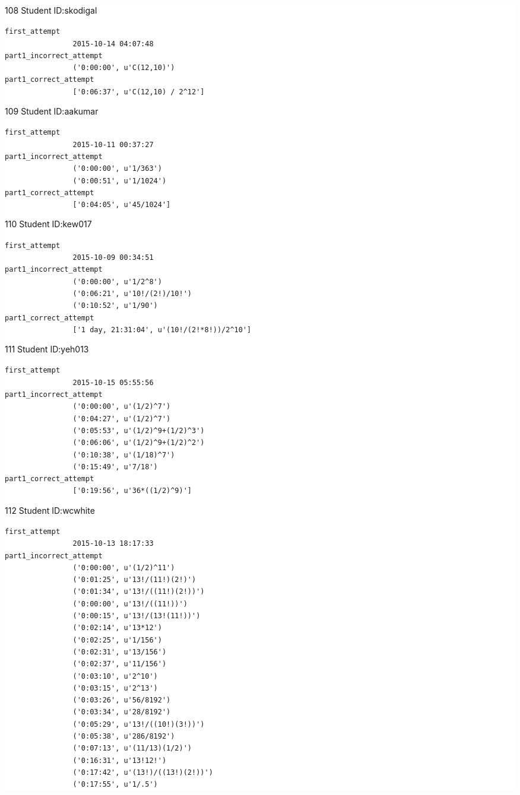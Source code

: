 108 Student ID:skodigal

	first_attempt
					2015-10-14 04:07:48
	part1_incorrect_attempt
					('0:00:00', u'C(12,10)')
	part1_correct_attempt
					['0:06:37', u'C(12,10) / 2^12']

109 Student ID:aakumar

	first_attempt
					2015-10-11 00:37:27
	part1_incorrect_attempt
					('0:00:00', u'1/363')
					('0:00:51', u'1/1024')
	part1_correct_attempt
					['0:04:05', u'45/1024']

110 Student ID:kew017

	first_attempt
					2015-10-09 00:34:51
	part1_incorrect_attempt
					('0:00:00', u'1/2^8')
					('0:06:21', u'10!/(2!)/10!')
					('0:10:52', u'1/90')
	part1_correct_attempt
					['1 day, 21:31:04', u'(10!/(2!*8!))/2^10']

111 Student ID:yeh013

	first_attempt
					2015-10-15 05:55:56
	part1_incorrect_attempt
					('0:00:00', u'(1/2)^7')
					('0:04:27', u'(1/2)^7')
					('0:05:53', u'(1/2)^9+(1/2)^3')
					('0:06:06', u'(1/2)^9+(1/2)^2')
					('0:10:38', u'(1/18)^7')
					('0:15:49', u'7/18')
	part1_correct_attempt
					['0:19:56', u'36*((1/2)^9)']

112 Student ID:wcwhite

	first_attempt
					2015-10-13 18:17:33
	part1_incorrect_attempt
					('0:00:00', u'(1/2)^11')
					('0:01:25', u'13!/(11!)(2!)')
					('0:01:34', u'13!/((11!)(2!))')
					('0:00:00', u'13!/((11!))')
					('0:00:15', u'13!/(13!(11!))')
					('0:02:14', u'13*12')
					('0:02:25', u'1/156')
					('0:02:31', u'13/156')
					('0:02:37', u'11/156')
					('0:03:10', u'2^10')
					('0:03:15', u'2^13')
					('0:03:26', u'56/8192')
					('0:03:34', u'28/8192')
					('0:05:29', u'13!/((10!)(3!))')
					('0:05:38', u'286/8192')
					('0:07:13', u'(11/13)(1/2)')
					('0:16:31', u'13!12!')
					('0:17:42', u'(13!)/((13!)(2!))')
					('0:17:55', u'1/.5')
